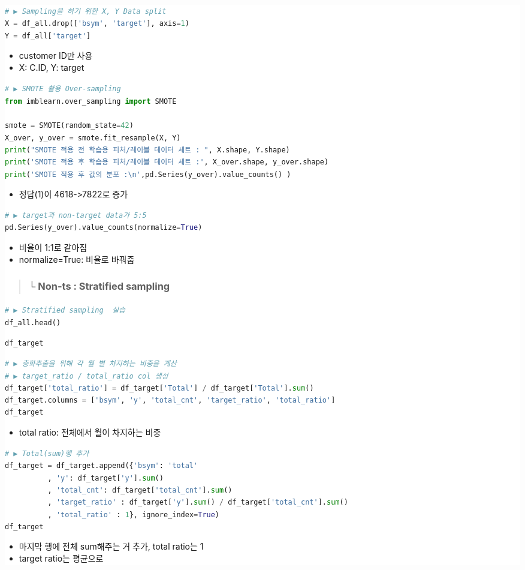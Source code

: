```python
# ▶ Sampling을 하기 위한 X, Y Data split
X = df_all.drop(['bsym', 'target'], axis=1)
Y = df_all['target']
```
- customer ID만 사용
- X: C.ID, Y: target

```python
# ▶ SMOTE 활용 Over-sampling
from imblearn.over_sampling import SMOTE

smote = SMOTE(random_state=42)
X_over, y_over = smote.fit_resample(X, Y)
print("SMOTE 적용 전 학습용 피처/레이블 데이터 세트 : ", X.shape, Y.shape)
print('SMOTE 적용 후 학습용 피처/레이블 데이터 세트 :', X_over.shape, y_over.shape)
print('SMOTE 적용 후 값의 분포 :\n',pd.Series(y_over).value_counts() )
```
- 정답(1)이 4618->7822로 증가

```python
# ▶ target과 non-target data가 5:5
pd.Series(y_over).value_counts(normalize=True) 
```
- 비율이 1:1로 같아짐
- normalize=True: 비율로 바꿔줌

> ### **└ Non-ts : Stratified sampling** 

```python
# ▶ Stratified sampling  실습
df_all.head()
```

```python
df_target
```

```python
# ▶ 층화추출을 위해 각 월 별 차지하는 비중을 계산 
# ▶ target_ratio / total_ratio col 생성
df_target['total_ratio'] = df_target['Total'] / df_target['Total'].sum()
df_target.columns = ['bsym', 'y', 'total_cnt', 'target_ratio', 'total_ratio']
df_target
```
- total ratio: 전체에서 월이 차지하는 비중

```python
# ▶ Total(sum)행 추가
df_target = df_target.append({'bsym': 'total'
          , 'y': df_target['y'].sum()
          , 'total_cnt': df_target['total_cnt'].sum()
          , 'target_ratio' : df_target['y'].sum() / df_target['total_cnt'].sum()
          , 'total_ratio' : 1}, ignore_index=True)
df_target
```
- 마지막 행에 전체 sum해주는 거 추가, total ratio는 1
- target ratio는 평균으로
